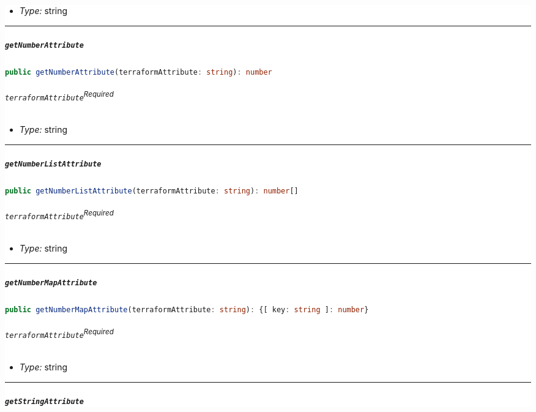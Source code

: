 - *Type:* string

---

##### `getNumberAttribute` <a name="getNumberAttribute" id="@cdktf/provider-vault.gcpSecretStaticAccount.GcpSecretStaticAccountBindingOutputReference.getNumberAttribute"></a>

```typescript
public getNumberAttribute(terraformAttribute: string): number
```

###### `terraformAttribute`<sup>Required</sup> <a name="terraformAttribute" id="@cdktf/provider-vault.gcpSecretStaticAccount.GcpSecretStaticAccountBindingOutputReference.getNumberAttribute.parameter.terraformAttribute"></a>

- *Type:* string

---

##### `getNumberListAttribute` <a name="getNumberListAttribute" id="@cdktf/provider-vault.gcpSecretStaticAccount.GcpSecretStaticAccountBindingOutputReference.getNumberListAttribute"></a>

```typescript
public getNumberListAttribute(terraformAttribute: string): number[]
```

###### `terraformAttribute`<sup>Required</sup> <a name="terraformAttribute" id="@cdktf/provider-vault.gcpSecretStaticAccount.GcpSecretStaticAccountBindingOutputReference.getNumberListAttribute.parameter.terraformAttribute"></a>

- *Type:* string

---

##### `getNumberMapAttribute` <a name="getNumberMapAttribute" id="@cdktf/provider-vault.gcpSecretStaticAccount.GcpSecretStaticAccountBindingOutputReference.getNumberMapAttribute"></a>

```typescript
public getNumberMapAttribute(terraformAttribute: string): {[ key: string ]: number}
```

###### `terraformAttribute`<sup>Required</sup> <a name="terraformAttribute" id="@cdktf/provider-vault.gcpSecretStaticAccount.GcpSecretStaticAccountBindingOutputReference.getNumberMapAttribute.parameter.terraformAttribute"></a>

- *Type:* string

---

##### `getStringAttribute` <a name="getStringAttribute" id="@cdktf/provider-vault.gcpSecretStaticAccount.GcpSecretStaticAccountBindingOutputReference.getStringAttribute"></a>
